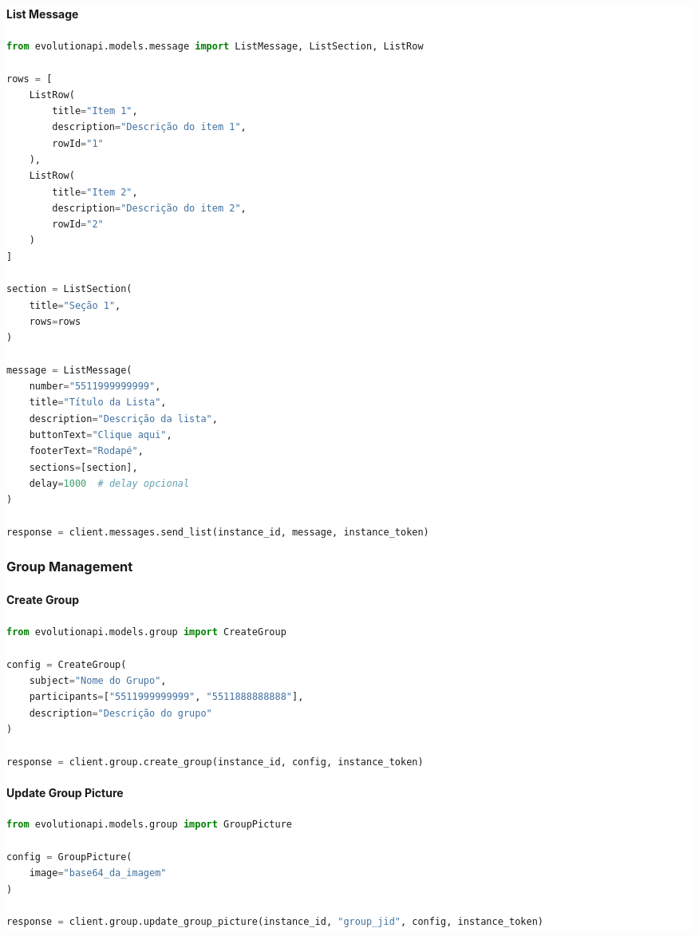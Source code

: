 #### List Message
```python
from evolutionapi.models.message import ListMessage, ListSection, ListRow

rows = [
    ListRow(
        title="Item 1",
        description="Descrição do item 1",
        rowId="1"
    ),
    ListRow(
        title="Item 2",
        description="Descrição do item 2",
        rowId="2"
    )
]

section = ListSection(
    title="Seção 1",
    rows=rows
)

message = ListMessage(
    number="5511999999999",
    title="Título da Lista",
    description="Descrição da lista",
    buttonText="Clique aqui",
    footerText="Rodapé",
    sections=[section],
    delay=1000  # delay opcional
)

response = client.messages.send_list(instance_id, message, instance_token)
```

### Group Management

#### Create Group
```python
from evolutionapi.models.group import CreateGroup

config = CreateGroup(
    subject="Nome do Grupo",
    participants=["5511999999999", "5511888888888"],
    description="Descrição do grupo"
)

response = client.group.create_group(instance_id, config, instance_token)
```

#### Update Group Picture
```python
from evolutionapi.models.group import GroupPicture

config = GroupPicture(
    image="base64_da_imagem"
)

response = client.group.update_group_picture(instance_id, "group_jid", config, instance_token)
```
